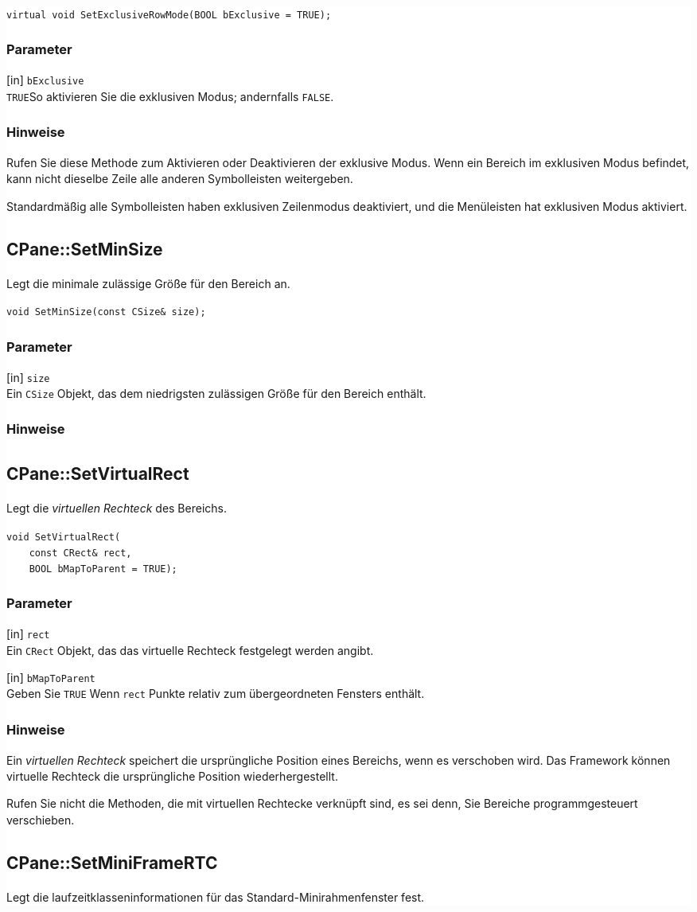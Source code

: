 ```  
virtual void SetExclusiveRowMode(BOOL bExclusive = TRUE);
```  
  
### <a name="parameters"></a>Parameter  
 [in] `bExclusive`  
 `TRUE`So aktivieren Sie die exklusiven Modus; andernfalls `FALSE`.  
  
### <a name="remarks"></a>Hinweise  
 Rufen Sie diese Methode zum Aktivieren oder Deaktivieren der exklusive Modus. Wenn ein Bereich im exklusiven Modus befindet, kann nicht dieselbe Zeile alle anderen Symbolleisten weitergeben.  
  
 Standardmäßig alle Symbolleisten haben exklusiven Zeilenmodus deaktiviert, und die Menüleisten hat exklusiven Modus aktiviert.  
  
##  <a name="setminsize"></a>CPane::SetMinSize  
 Legt die minimale zulässige Größe für den Bereich an.  
  
```  
void SetMinSize(const CSize& size);
```  
  
### <a name="parameters"></a>Parameter  
 [in] `size`  
 Ein `CSize` Objekt, das dem niedrigsten zulässigen Größe für den Bereich enthält.  
  
### <a name="remarks"></a>Hinweise  
  
##  <a name="setvirtualrect"></a>CPane::SetVirtualRect  
 Legt die *virtuellen Rechteck* des Bereichs.  
  
```  
void SetVirtualRect(
    const CRect& rect,  
    BOOL bMapToParent = TRUE);
```  
  
### <a name="parameters"></a>Parameter  
 [in] `rect`  
 Ein `CRect` Objekt, das das virtuelle Rechteck festgelegt werden angibt.  
  
 [in] `bMapToParent`  
 Geben Sie `TRUE` Wenn `rect` Punkte relativ zum übergeordneten Fensters enthält.  
  
### <a name="remarks"></a>Hinweise  
 Ein *virtuellen Rechteck* speichert die ursprüngliche Position eines Bereichs, wenn es verschoben wird. Das Framework können virtuelle Rechteck die ursprüngliche Position wiederhergestellt.  
  
 Rufen Sie nicht die Methoden, die mit virtuellen Rechtecke verknüpft sind, es sei denn, Sie Bereiche programmgesteuert verschieben.  
  
##  <a name="setminiframertc"></a>CPane::SetMiniFrameRTC  
 Legt die laufzeitklasseninformationen für das Standard-Minirahmenfenster fest.  
  